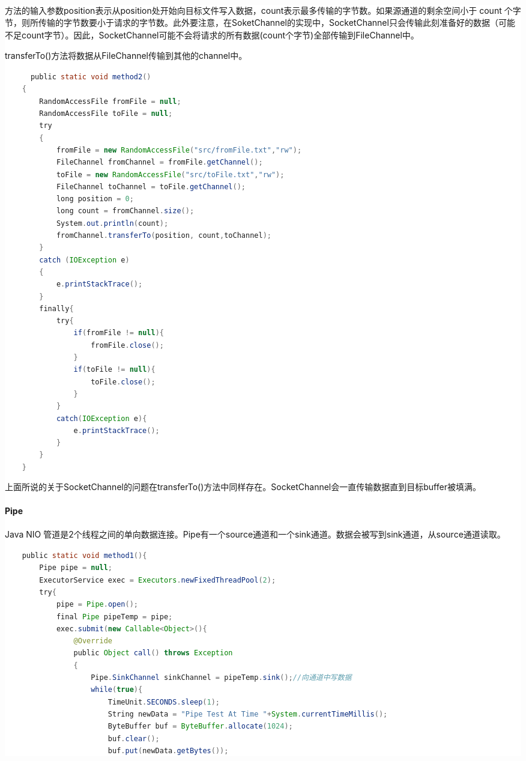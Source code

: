 方法的输入参数position表示从position处开始向目标文件写入数据，count表示最多传输的字节数。如果源通道的剩余空间小于 count 个字节，则所传输的字节数要小于请求的字节数。此外要注意，在SoketChannel的实现中，SocketChannel只会传输此刻准备好的数据（可能不足count字节）。因此，SocketChannel可能不会将请求的所有数据(count个字节)全部传输到FileChannel中。

transferTo()方法将数据从FileChannel传输到其他的channel中。

```java
      public static void method2()
    {
        RandomAccessFile fromFile = null;
        RandomAccessFile toFile = null;
        try
        {
            fromFile = new RandomAccessFile("src/fromFile.txt","rw");
            FileChannel fromChannel = fromFile.getChannel();
            toFile = new RandomAccessFile("src/toFile.txt","rw");
            FileChannel toChannel = toFile.getChannel();
            long position = 0;
            long count = fromChannel.size();
            System.out.println(count);
            fromChannel.transferTo(position, count,toChannel);
        }
        catch (IOException e)
        {
            e.printStackTrace();
        }
        finally{
            try{
                if(fromFile != null){
                    fromFile.close();
                }
                if(toFile != null){
                    toFile.close();
                }
            }
            catch(IOException e){
                e.printStackTrace();
            }
        }
    }
```

上面所说的关于SocketChannel的问题在transferTo()方法中同样存在。SocketChannel会一直传输数据直到目标buffer被填满。

#### Pipe

Java NIO 管道是2个线程之间的单向数据连接。Pipe有一个source通道和一个sink通道。数据会被写到sink通道，从source通道读取。

```java
    public static void method1(){
        Pipe pipe = null;
        ExecutorService exec = Executors.newFixedThreadPool(2);
        try{
            pipe = Pipe.open();
            final Pipe pipeTemp = pipe;
            exec.submit(new Callable<Object>(){
                @Override
                public Object call() throws Exception
                {
                    Pipe.SinkChannel sinkChannel = pipeTemp.sink();//向通道中写数据
                    while(true){
                        TimeUnit.SECONDS.sleep(1);
                        String newData = "Pipe Test At Time "+System.currentTimeMillis();
                        ByteBuffer buf = ByteBuffer.allocate(1024);
                        buf.clear();
                        buf.put(newData.getBytes());
```